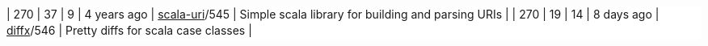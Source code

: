 | 270 | 37 | 9 | 4 years ago | [scala-uri](https://github.com/NET-A-PORTER/scala-uri)/545 | Simple scala library for building and parsing URIs |
| 270 | 19 | 14 | 8 days ago | [diffx](https://github.com/softwaremill/diffx)/546 | Pretty diffs for scala case classes |
